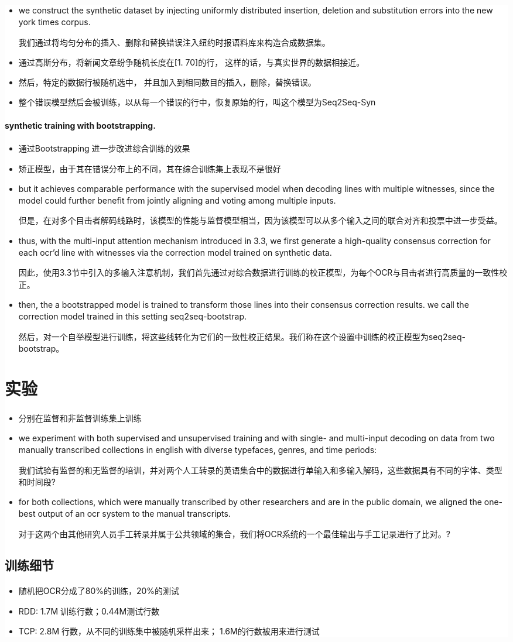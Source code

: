 - we construct the synthetic dataset by injecting uniformly distributed insertion, deletion and substitution errors into the new york times corpus.

  我们通过将均匀分布的插入、删除和替换错误注入纽约时报语料库来构造合成数据集。

- 通过高斯分布，将新闻文章纷争随机长度在[1. 70]的行， 这样的话，与真实世界的数据相接近。

- 然后，特定的数据行被随机选中， 并且加入到相同数目的插入，删除，替换错误。

- 整个错误模型然后会被训练，以从每一个错误的行中，恢复原始的行，叫这个模型为Seq2Seq-Syn

#### synthetic training with bootstrapping.

- 通过Bootstrapping 进一步改进综合训练的效果

- 矫正模型，由于其在错误分布上的不同，其在综合训练集上表现不是很好

- but it achieves comparable performance with the supervised model when decoding lines with multiple witnesses, since the model could further benefit from jointly aligning and voting among multiple inputs.

  但是，在对多个目击者解码线路时，该模型的性能与监督模型相当，因为该模型可以从多个输入之间的联合对齐和投票中进一步受益。

- thus, with the multi-input attention mechanism introduced in 3.3, we first generate a high-quality consensus correction for each ocr’d line with witnesses via the correction model trained on synthetic data.

  因此，使用3.3节中引入的多输入注意机制，我们首先通过对综合数据进行训练的校正模型，为每个OCR与目击者进行高质量的一致性校正。

- then, the a bootstrapped model is trained to transform those lines into their consensus correction results. we call the correction model trained in this setting seq2seq-bootstrap.

  然后，对一个自举模型进行训练，将这些线转化为它们的一致性校正结果。我们称在这个设置中训练的校正模型为seq2seq-bootstrap。

# 实验

- 分别在监督和非监督训练集上训练

- we experiment with both supervised and unsupervised training and with single- and multi-input decoding on data from two manually transcribed collections in english with diverse typefaces, genres, and time periods:

  我们试验有监督的和无监督的培训，并对两个人工转录的英语集合中的数据进行单输入和多输入解码，这些数据具有不同的字体、类型和时间段?

- for both collections, which were manually transcribed by other researchers and are in the public  domain, we aligned the one-best output of an ocr system to the manual transcripts.

  对于这两个由其他研究人员手工转录并属于公共领域的集合，我们将OCR系统的一个最佳输出与手工记录进行了比对。?




## 训练细节

- 随机把OCR分成了80%的训练，20%的测试

- RDD: 1.7M 训练行数；0.44M测试行数

- TCP:  2.8M 行数，从不同的训练集中被随机采样出来； 1.6M的行数被用来进行测试
